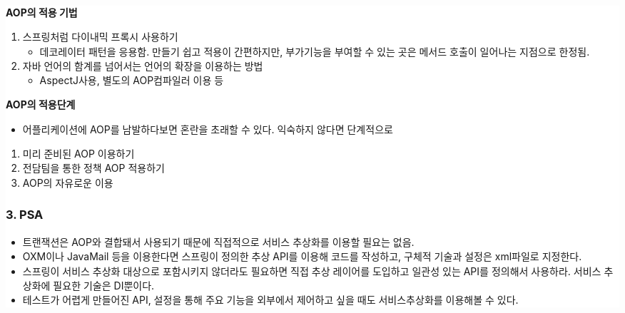 **AOP의 적용 기법**

1. 스프링처럼 다이내믹 프록시 사용하기
    - 데코레이터 패턴을 응용함. 만들기 쉽고 적용이 간편하지만, 부가기능을 부여할 수 있는 곳은 메서드 호출이 일어나는 지점으로 한정됨.
2. 자바 언어의 함계를 넘어서는 언어의 확장을 이용하는 방법
    - AspectJ사용, 별도의 AOP컴파일러 이용 등

**AOP의 적용단계**

- 어플리케이션에 AOP를 남발하다보면 혼란을 초래할 수 있다. 익숙하지 않다면 단계적으로
1. 미리 준비된 AOP 이용하기
2. 전담팀을 통한 정책 AOP 적용하기
3. AOP의 자유로운 이용

### 3. PSA

- 트랜잭션은 AOP와 결합돼서 사용되기 때문에 직접적으로 서비스 추상화를 이용할 필요는 없음.
- OXM이나 JavaMail 등을 이용한다면 스프링이 정의한 추상 API를 이용해 코드를 작성하고, 구체적 기술과 설정은 xml파일로 지정한다.
- 스프링이 서비스 추상화 대상으로 포함시키지 않더라도 필요하면 직접 추상 레이어를 도입하고 일관성 있는 API를 정의해서 사용하라. 서비스 추상화에 필요한 기술은 DI뿐이다.
- 테스트가 어렵게 만들어진 API, 설정을 통해 주요 기능을 외부에서 제어하고 싶을 때도 서비스추상화를 이용해볼 수 있다.
